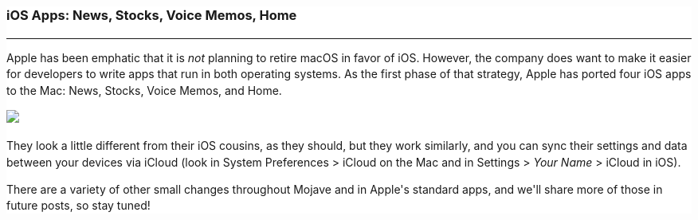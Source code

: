 ### iOS Apps: News, Stocks, Voice Memos, Home
---
Apple has been emphatic that it is *not* planning to retire macOS in
favor of iOS. However, the company does want to make it easier for
developers to write apps that run in both operating systems. As the
first phase of that strategy, Apple has ported four iOS apps to the Mac:
News, Stocks, Voice Memos, and Home.

<img src="{{ site.site_cdn }}/assets/images/blog/2018/mojave/image8.png" class="img-fluid rounded m-2" width="700" />

They look a little different from their iOS cousins, as they should, but
they work similarly, and you can sync their settings and data between
your devices via iCloud (look in System Preferences \> iCloud on the Mac
and in Settings \> *Your Name* \> iCloud in iOS).

There are a variety of other small changes throughout Mojave and in
Apple's standard apps, and we'll share more of those in future posts, so
stay tuned!
